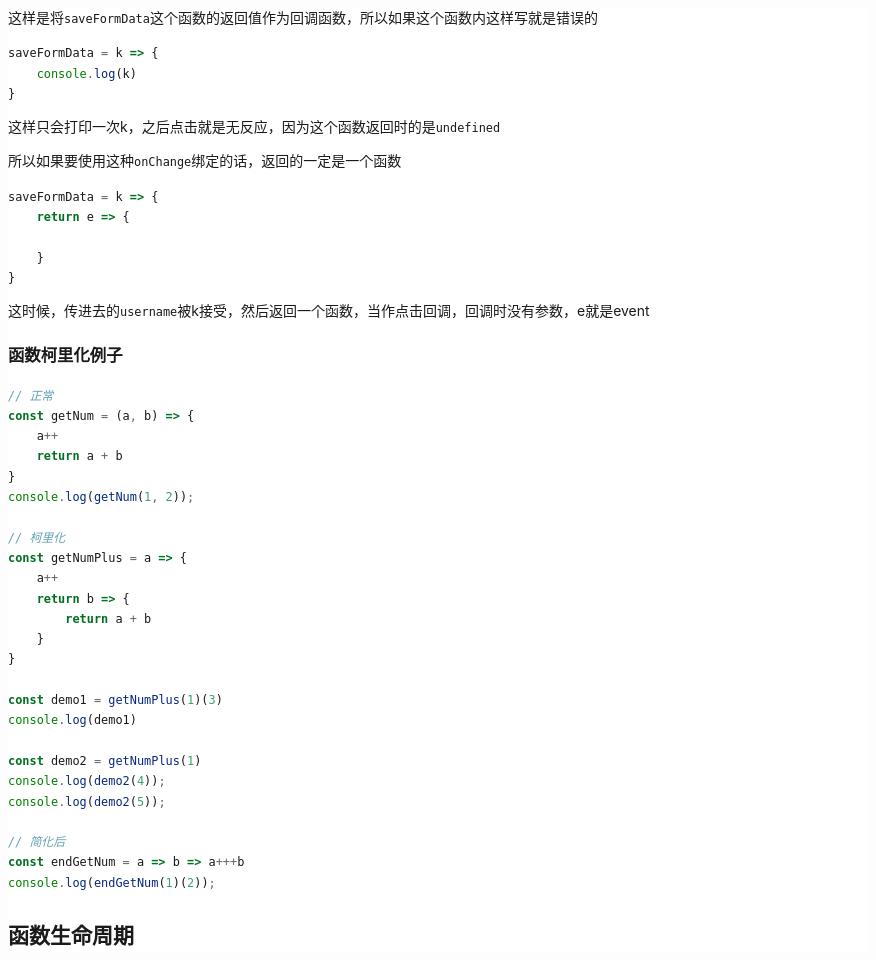 这样是将`saveFormData`这个函数的返回值作为回调函数，所以如果这个函数内这样写就是错误的

```jsx
saveFormData = k => {
    console.log(k)
}
```

这样只会打印一次k，之后点击就是无反应，因为这个函数返回时的是`undefined`

所以如果要使用这种`onChange`绑定的话，返回的一定是一个函数

```jsx
saveFormData = k => {
    return e => {
        
    }
}
```

这时候，传进去的`username`被k接受，然后返回一个函数，当作点击回调，回调时没有参数，e就是event

### 函数柯里化例子

```js
// 正常
const getNum = (a, b) => {
    a++
    return a + b
}
console.log(getNum(1, 2));

// 柯里化
const getNumPlus = a => {
    a++
    return b => {
        return a + b
    }
}

const demo1 = getNumPlus(1)(3)
console.log(demo1)

const demo2 = getNumPlus(1)
console.log(demo2(4));
console.log(demo2(5));

// 简化后
const endGetNum = a => b => a+++b
console.log(endGetNum(1)(2));
```

## 函数生命周期
